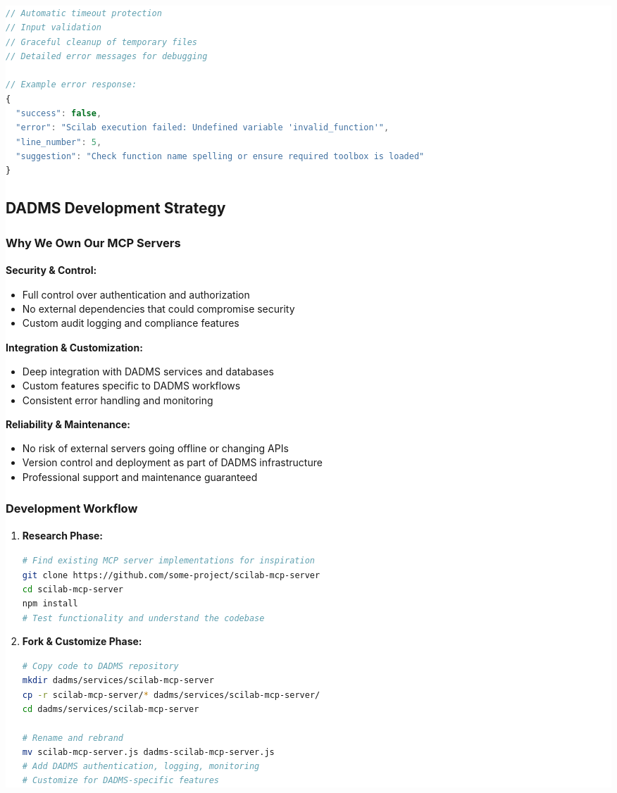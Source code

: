 ```javascript
// Automatic timeout protection
// Input validation
// Graceful cleanup of temporary files
// Detailed error messages for debugging

// Example error response:
{
  "success": false,
  "error": "Scilab execution failed: Undefined variable 'invalid_function'",
  "line_number": 5,
  "suggestion": "Check function name spelling or ensure required toolbox is loaded"
}
```

## DADMS Development Strategy

### Why We Own Our MCP Servers

**Security & Control:**
- Full control over authentication and authorization
- No external dependencies that could compromise security
- Custom audit logging and compliance features

**Integration & Customization:**
- Deep integration with DADMS services and databases
- Custom features specific to DADMS workflows
- Consistent error handling and monitoring

**Reliability & Maintenance:**
- No risk of external servers going offline or changing APIs
- Version control and deployment as part of DADMS infrastructure
- Professional support and maintenance guaranteed

### Development Workflow

1. **Research Phase:**
   ```bash
   # Find existing MCP server implementations for inspiration
   git clone https://github.com/some-project/scilab-mcp-server
   cd scilab-mcp-server
   npm install
   # Test functionality and understand the codebase
   ```

2. **Fork & Customize Phase:**
   ```bash
   # Copy code to DADMS repository
   mkdir dadms/services/scilab-mcp-server
   cp -r scilab-mcp-server/* dadms/services/scilab-mcp-server/
   cd dadms/services/scilab-mcp-server
   
   # Rename and rebrand
   mv scilab-mcp-server.js dadms-scilab-mcp-server.js
   # Add DADMS authentication, logging, monitoring
   # Customize for DADMS-specific features
   ```
